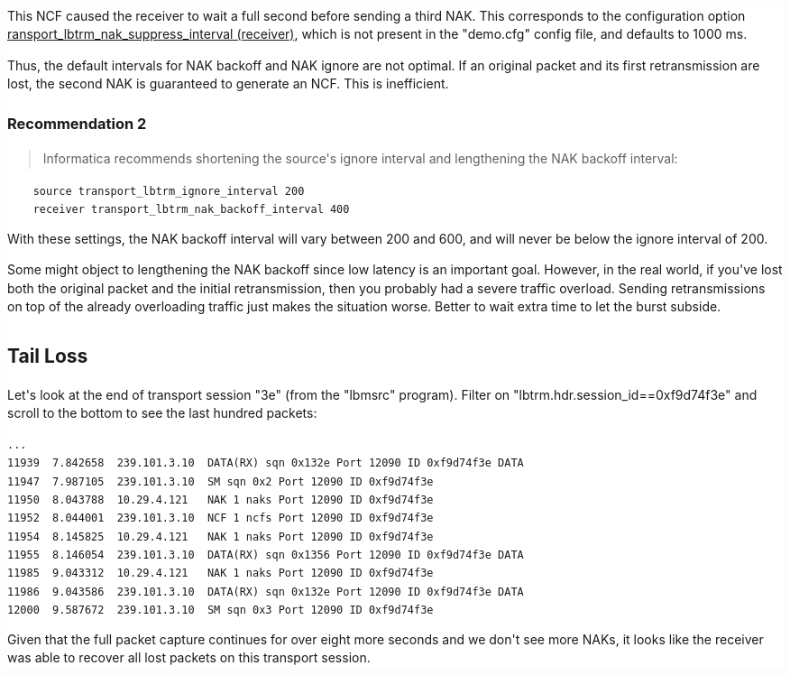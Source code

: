 This NCF caused the receiver to wait a full second before sending a third NAK.
This corresponds to the configuration option
[ransport_lbtrm_nak_suppress_interval (receiver)](https://ultramessaging.github.io/currdoc/doc/Config/html1/index.html#transportlbtrmnaksuppressintervalreceiver),
which is not present in the "demo.cfg" config file, and defaults to 1000 ms.

Thus, the default intervals for NAK backoff and NAK ignore are not optimal.
If an original packet and its first retransmission are lost,
the second NAK is guaranteed to generate an NCF.
This is inefficient.

### Recommendation 2

> Informatica recommends shortening the source's ignore interval and lengthening the NAK backoff interval:
````
    source transport_lbtrm_ignore_interval 200
    receiver transport_lbtrm_nak_backoff_interval 400
````

With these settings, the NAK backoff interval will vary between 200 and 600,
and will never be below the ignore interval of 200.

Some might object to lengthening the NAK backoff since low latency is
an important goal.
However, in the real world,
if you've lost both the original packet and the initial retransmission,
then you probably had a severe traffic overload.
Sending retransmissions on top of the already overloading traffic just
makes the situation worse.
Better to wait extra time to let the burst subside.

## Tail Loss

Let's look at the end of transport session "3e" (from the "lbmsrc" program).
Filter on "lbtrm.hdr.session_id==0xf9d74f3e" and scroll to the bottom to see
the last hundred packets:
````
...
11939  7.842658  239.101.3.10  DATA(RX) sqn 0x132e Port 12090 ID 0xf9d74f3e DATA
11947  7.987105  239.101.3.10  SM sqn 0x2 Port 12090 ID 0xf9d74f3e
11950  8.043788  10.29.4.121   NAK 1 naks Port 12090 ID 0xf9d74f3e
11952  8.044001  239.101.3.10  NCF 1 ncfs Port 12090 ID 0xf9d74f3e
11954  8.145825  10.29.4.121   NAK 1 naks Port 12090 ID 0xf9d74f3e
11955  8.146054  239.101.3.10  DATA(RX) sqn 0x1356 Port 12090 ID 0xf9d74f3e DATA
11985  9.043312  10.29.4.121   NAK 1 naks Port 12090 ID 0xf9d74f3e
11986  9.043586  239.101.3.10  DATA(RX) sqn 0x132e Port 12090 ID 0xf9d74f3e DATA
12000  9.587672  239.101.3.10  SM sqn 0x3 Port 12090 ID 0xf9d74f3e
````
Given that the full packet capture continues for over eight more seconds
and we don't see more NAKs,
it looks like the receiver was able to recover all lost packets on this
transport session.
